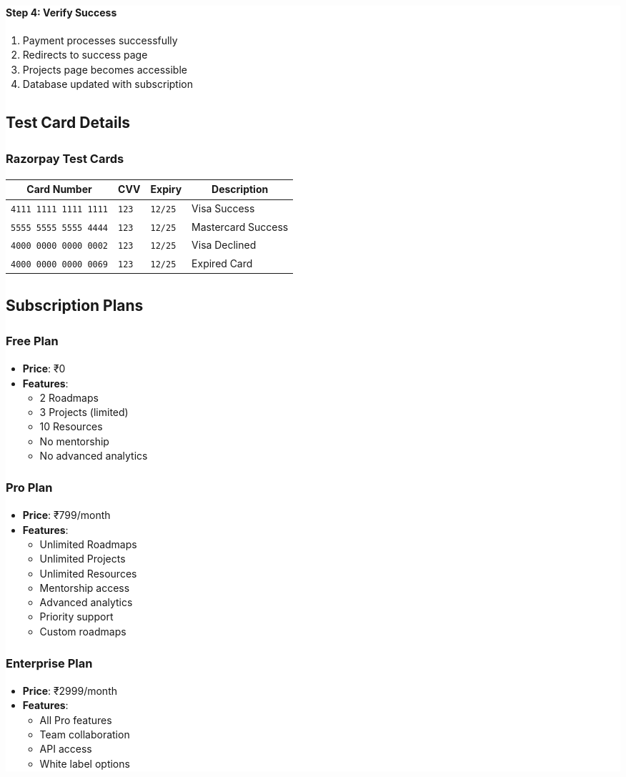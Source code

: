 #### Step 4: Verify Success
1. Payment processes successfully
2. Redirects to success page
3. Projects page becomes accessible
4. Database updated with subscription

## Test Card Details

### Razorpay Test Cards
| Card Number | CVV | Expiry | Description |
|-------------|-----|--------|-------------|
| `4111 1111 1111 1111` | `123` | `12/25` | Visa Success |
| `5555 5555 5555 4444` | `123` | `12/25` | Mastercard Success |
| `4000 0000 0000 0002` | `123` | `12/25` | Visa Declined |
| `4000 0000 0000 0069` | `123` | `12/25` | Expired Card |

## Subscription Plans

### Free Plan
- **Price**: ₹0
- **Features**:
  - 2 Roadmaps
  - 3 Projects (limited)
  - 10 Resources
  - No mentorship
  - No advanced analytics

### Pro Plan
- **Price**: ₹799/month
- **Features**:
  - Unlimited Roadmaps
  - Unlimited Projects
  - Unlimited Resources
  - Mentorship access
  - Advanced analytics
  - Priority support
  - Custom roadmaps

### Enterprise Plan
- **Price**: ₹2999/month
- **Features**:
  - All Pro features
  - Team collaboration
  - API access
  - White label options
